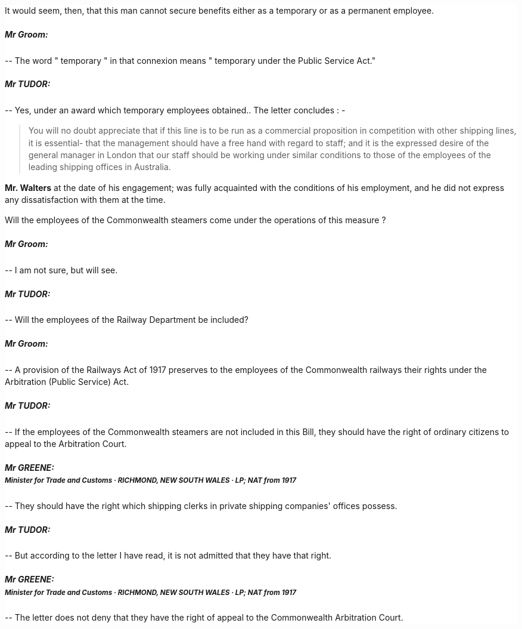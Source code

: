 It would seem, then, that this man cannot secure benefits either as a temporary or as a permanent employee. 

##### Mr Groom:

-- The word " temporary " in that connexion means " temporary under the Public Service Act." 

##### Mr TUDOR:

-- Yes, under an award which temporary employees obtained.. The letter concludes : - 

  >You will no doubt appreciate that if this line is to be run as a commercial proposition in competition with other shipping lines, it is essential- that the management should have a free hand with regard to staff; and it is the expressed desire of the general manager in London that our staff should be working under similar conditions to those of the employees of the leading shipping offices in Australia. 
  >
  >
 **Mr. Walters** at the date of his engagement; was fully acquainted with the conditions of his employment, and he did not express any dissatisfaction with them at the time. 

Will the employees of the Commonwealth steamers come under the operations of this measure ? 

##### Mr Groom:

-- I am not sure, but will see. 

##### Mr TUDOR:

-- Will the employees of the Railway Department be included? 

##### Mr Groom:

-- A provision of the Railways Act of 1917 preserves to the employees of the Commonwealth railways their rights under the Arbitration (Public Service) Act. 

##### Mr TUDOR:

-- If the employees of the Commonwealth steamers are not included in this Bill, they should have the right of ordinary citizens to appeal to the Arbitration Court. 

##### Mr GREENE:<br><small class="text-muted">Minister for Trade and Customs &middot; RICHMOND, NEW SOUTH WALES &middot; LP; NAT from 1917</small>

-- They should have the right which shipping clerks in private shipping companies' offices possess. 

##### Mr TUDOR:

-- But according to the letter I have read, it is not admitted that they have that right. 

##### Mr GREENE:<br><small class="text-muted">Minister for Trade and Customs &middot; RICHMOND, NEW SOUTH WALES &middot; LP; NAT from 1917</small>

-- The letter does not deny that they have the right of appeal to the Commonwealth Arbitration Court. 
